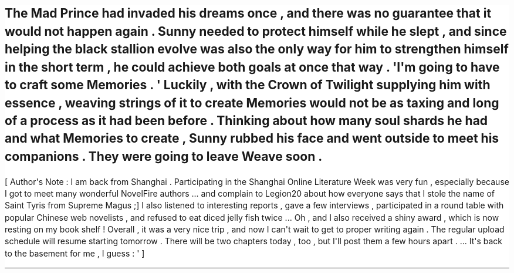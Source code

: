 The Mad Prince had invaded his dreams once , and there was no guarantee that it would not happen again . Sunny needed to protect himself while he slept , and since helping the black stallion evolve was also the only way for him to strengthen himself in the short term , he could achieve both goals at once that way .
'I'm going to have to craft some Memories . '
Luckily , with the Crown of Twilight supplying him with essence , weaving strings of it to create Memories would not be as taxing and long of a process as it had been before .
Thinking about how many soul shards he had and what Memories to create , Sunny rubbed his face and went outside to meet his companions .
They were going to leave Weave soon .
-----
[ Author's Note : I am back from Shanghai . Participating in the Shanghai Online Literature Week was very fun , especially because I got to meet many wonderful NovelFire authors ... and complain to Legion20 about how everyone says that I stole the name of Saint Tyris from Supreme Magus ;] I also listened to interesting reports , gave a few interviews , participated in a round table with popular Chinese web novelists , and refused to eat diced jelly fish twice ... Oh , and I also received a shiny award , which is now resting on my book shelf ! Overall , it was a very nice trip , and now I can't wait to get to proper writing again . The regular upload schedule will resume starting tomorrow . There will be two chapters today , too , but I'll post them a few hours apart . ... It's back to the basement for me , I guess : ' ]

---

